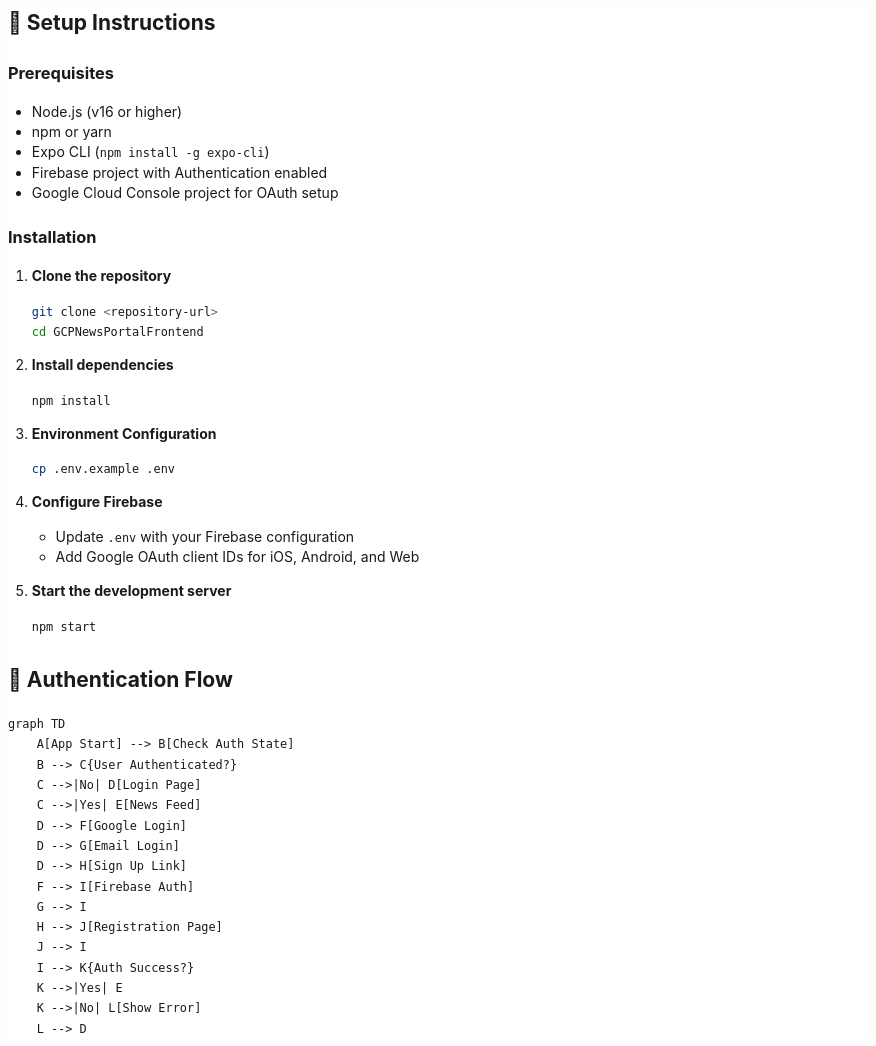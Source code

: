 ## 🔧 Setup Instructions

### Prerequisites

- Node.js (v16 or higher)
- npm or yarn
- Expo CLI (`npm install -g expo-cli`)
- Firebase project with Authentication enabled
- Google Cloud Console project for OAuth setup

### Installation

1. **Clone the repository**
   ```bash
   git clone <repository-url>
   cd GCPNewsPortalFrontend
   ```

2. **Install dependencies**
   ```bash
   npm install
   ```

3. **Environment Configuration**
   ```bash
   cp .env.example .env
   ```

4. **Configure Firebase**
   - Update `.env` with your Firebase configuration
   - Add Google OAuth client IDs for iOS, Android, and Web

5. **Start the development server**
   ```bash
   npm start
   ```

## 🔐 Authentication Flow

```mermaid
graph TD
    A[App Start] --> B[Check Auth State]
    B --> C{User Authenticated?}
    C -->|No| D[Login Page]
    C -->|Yes| E[News Feed]
    D --> F[Google Login]
    D --> G[Email Login]
    D --> H[Sign Up Link]
    F --> I[Firebase Auth]
    G --> I
    H --> J[Registration Page]
    J --> I
    I --> K{Auth Success?}
    K -->|Yes| E
    K -->|No| L[Show Error]
    L --> D
```
